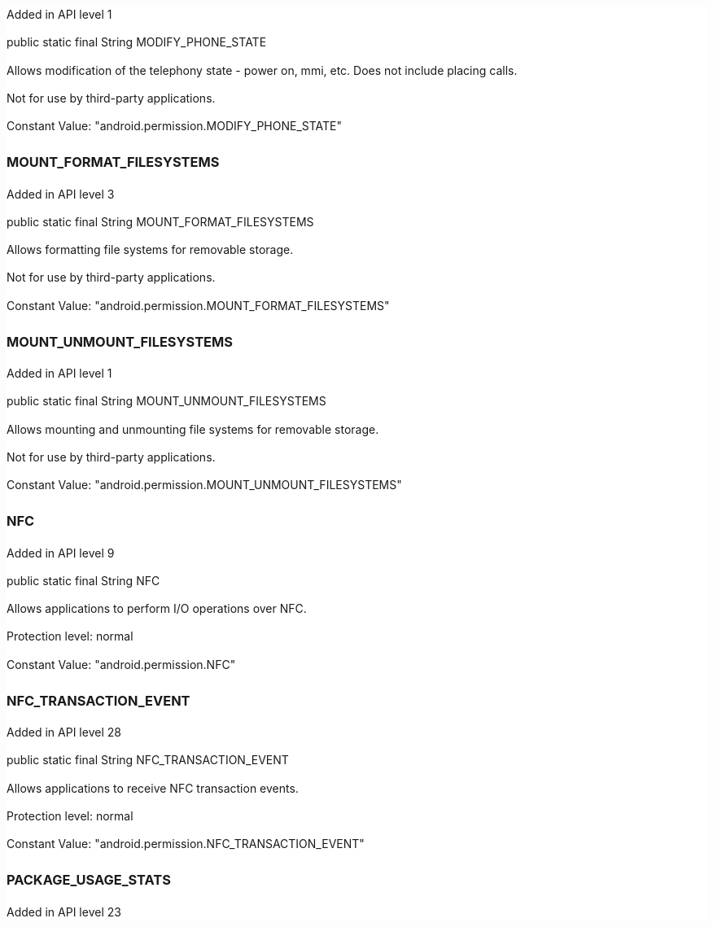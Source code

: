 Added in API level 1

public static final String MODIFY_PHONE_STATE

Allows modification of the telephony state - power on, mmi, etc. Does not include placing calls.

Not for use by third-party applications.

Constant Value: "android.permission.MODIFY_PHONE_STATE"

### MOUNT_FORMAT_FILESYSTEMS

Added in API level 3

public static final String MOUNT_FORMAT_FILESYSTEMS

Allows formatting file systems for removable storage.

Not for use by third-party applications.

Constant Value: "android.permission.MOUNT_FORMAT_FILESYSTEMS"

### MOUNT_UNMOUNT_FILESYSTEMS

Added in API level 1

public static final String MOUNT_UNMOUNT_FILESYSTEMS

Allows mounting and unmounting file systems for removable storage.

Not for use by third-party applications.

Constant Value: "android.permission.MOUNT_UNMOUNT_FILESYSTEMS"

### NFC

Added in API level 9

public static final String NFC

Allows applications to perform I/O operations over NFC.

Protection level: normal

Constant Value: "android.permission.NFC"

### NFC_TRANSACTION_EVENT

Added in API level 28

public static final String NFC_TRANSACTION_EVENT

Allows applications to receive NFC transaction events.

Protection level: normal

Constant Value: "android.permission.NFC_TRANSACTION_EVENT"

### PACKAGE_USAGE_STATS

Added in API level 23
